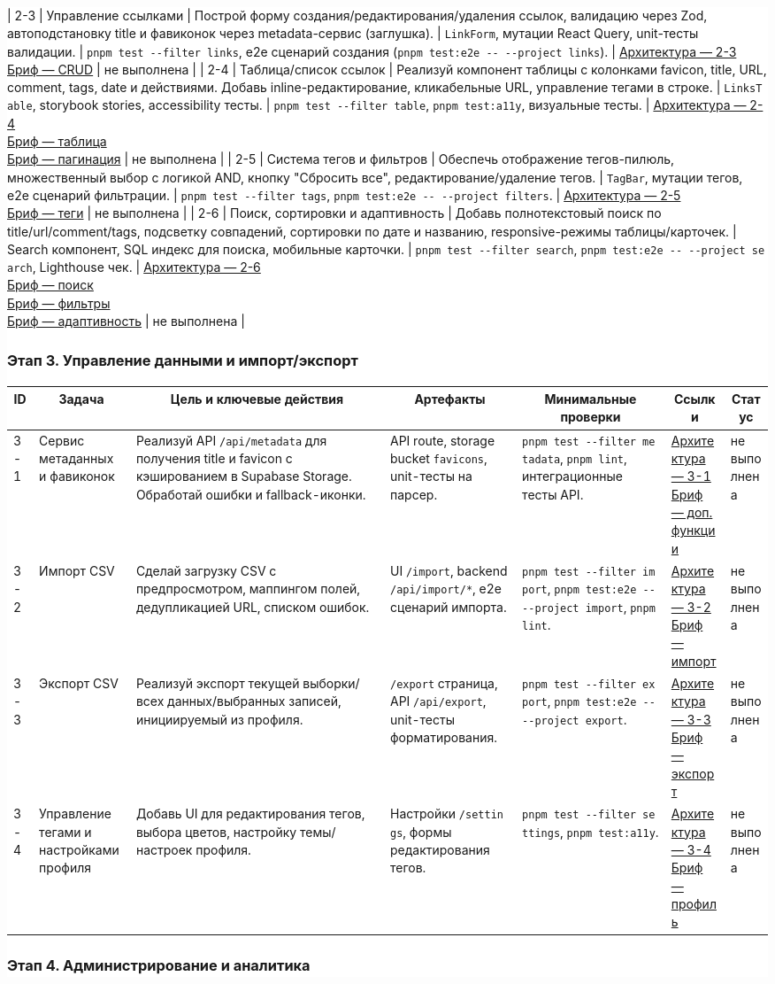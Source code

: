 | 2-3 | Управление ссылками              | Построй форму создания/редактирования/удаления ссылок, валидацию через Zod, автоподстановку title и фавиконок через metadata-сервис (заглушка).                           | `LinkForm`, мутации React Query, unit-тесты валидации.            | `pnpm test --filter links`, e2e сценарий создания (`pnpm test:e2e -- --project links`). | [Архитектура — 2-3](docs/architecture.md#2-3-управление-ссылками)<br>[Бриф — CRUD](docs/brief.md#добавление-и-редактирование-ссылок)                                                                                              | не выполнена |
| 2-4 | Таблица/список ссылок            | Реализуй компонент таблицы с колонками favicon, title, URL, comment, tags, date и действиями. Добавь inline-редактирование, кликабельные URL, управление тегами в строке. | `LinksTable`, storybook stories, accessibility тесты.             | `pnpm test --filter table`, `pnpm test:a11y`, визуальные тесты.                         | [Архитектура — 2-4](docs/architecture.md#2-4-таблица-список-ссылок)<br>[Бриф — таблица](docs/brief.md#основная-таблица)<br>[Бриф — пагинация](docs/brief.md#пагинация)                                                            | не выполнена |
| 2-5 | Система тегов и фильтров         | Обеспечь отображение тегов-пилюль, множественный выбор с логикой AND, кнопку "Сбросить все", редактирование/удаление тегов.                                               | `TagBar`, мутации тегов, e2e сценарий фильтрации.                 | `pnpm test --filter tags`, `pnpm test:e2e -- --project filters`.                        | [Архитектура — 2-5](docs/architecture.md#2-5-система-тегов-и-фильтров)<br>[Бриф — теги](docs/brief.md#система-тегов)                                                                                                              | не выполнена |
| 2-6 | Поиск, сортировки и адаптивность | Добавь полнотекстовый поиск по title/url/comment/tags, подсветку совпадений, сортировки по дате и названию, responsive-режимы таблицы/карточек.                           | Search компонент, SQL индекс для поиска, мобильные карточки.      | `pnpm test --filter search`, `pnpm test:e2e -- --project search`, Lighthouse чек.       | [Архитектура — 2-6](docs/architecture.md#2-6-поиск-сортировки-и-адаптивность)<br>[Бриф — поиск](docs/brief.md#поиск)<br>[Бриф — фильтры](docs/brief.md#сортировка-и-фильтры)<br>[Бриф — адаптивность](docs/brief.md#адаптивность) | не выполнена |

### Этап 3. Управление данными и импорт/экспорт

| ID  | Задача                                  | Цель и ключевые действия                                                                                                          | Артефакты                                                         | Минимальные проверки                                                           | Ссылки                                                                                                                                                    | Статус       |
| --- | --------------------------------------- | --------------------------------------------------------------------------------------------------------------------------------- | ----------------------------------------------------------------- | ------------------------------------------------------------------------------ | --------------------------------------------------------------------------------------------------------------------------------------------------------- | ------------ |
| 3-1 | Сервис метаданных и фавиконок           | Реализуй API `/api/metadata` для получения title и favicon с кэшированием в Supabase Storage. Обработай ошибки и fallback-иконки. | API route, storage bucket `favicons`, unit-тесты на парсер.       | `pnpm test --filter metadata`, `pnpm lint`, интеграционные тесты API.          | [Архитектура — 3-1](docs/architecture.md#3-1-сервис-метаданных-и-фавиконок)<br>[Бриф — доп. функции](docs/brief.md#планируется-реализовать)               | не выполнена |
| 3-2 | Импорт CSV                              | Сделай загрузку CSV с предпросмотром, маппингом полей, дедупликацией URL, списком ошибок.                                         | UI `/import`, backend `/api/import/*`, e2e сценарий импорта.      | `pnpm test --filter import`, `pnpm test:e2e -- --project import`, `pnpm lint`. | [Архитектура — 3-2](docs/architecture.md#3-2-импорт-csv)<br>[Бриф — импорт](docs/brief.md#импорт)                                                         | не выполнена |
| 3-3 | Экспорт CSV                             | Реализуй экспорт текущей выборки/всех данных/выбранных записей, инициируемый из профиля.                                          | `/export` страница, API `/api/export`, unit-тесты форматирования. | `pnpm test --filter export`, `pnpm test:e2e -- --project export`.              | [Архитектура — 3-3](docs/architecture.md#3-3-экспорт-csv)<br>[Бриф — экспорт](docs/brief.md#экспорт)                                                      | не выполнена |
| 3-4 | Управление тегами и настройками профиля | Добавь UI для редактирования тегов, выбора цветов, настройку темы/настроек профиля.                                               | Настройки `/settings`, формы редактирования тегов.                | `pnpm test --filter settings`, `pnpm test:a11y`.                               | [Архитектура — 3-4](docs/architecture.md#3-4-управление-тегами-и-настройками-профиля)<br>[Бриф — профиль](docs/brief.md#профиль-пользователя-и-настройки) | не выполнена |

### Этап 4. Администрирование и аналитика
